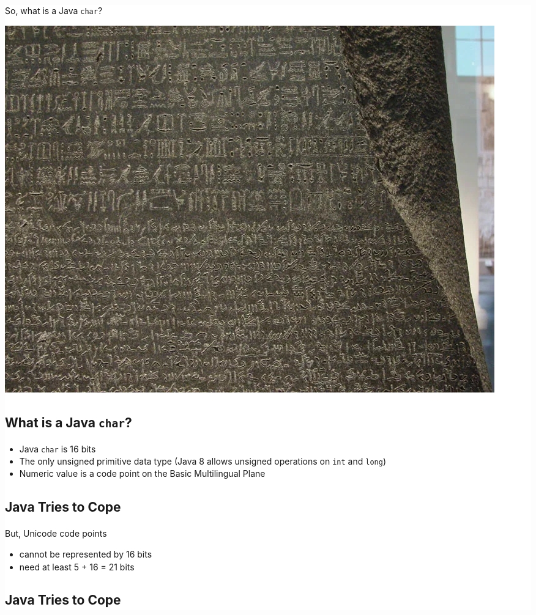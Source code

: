So, what is a Java `char`?

![bg right opacity:.5](rosetta-stone.jpg "Rosetta Stone")


## What is a Java `char`?

- Java `char` is 16 bits
- The only unsigned primitive data type
    (Java 8 allows unsigned operations on `int` and `long`)
- Numeric value is a code point on the Basic Multilingual Plane


## Java Tries to Cope

But, Unicode code points

- cannot be represented by 16 bits
- need at least 5 + 16 = 21 bits


## Java Tries to Cope

